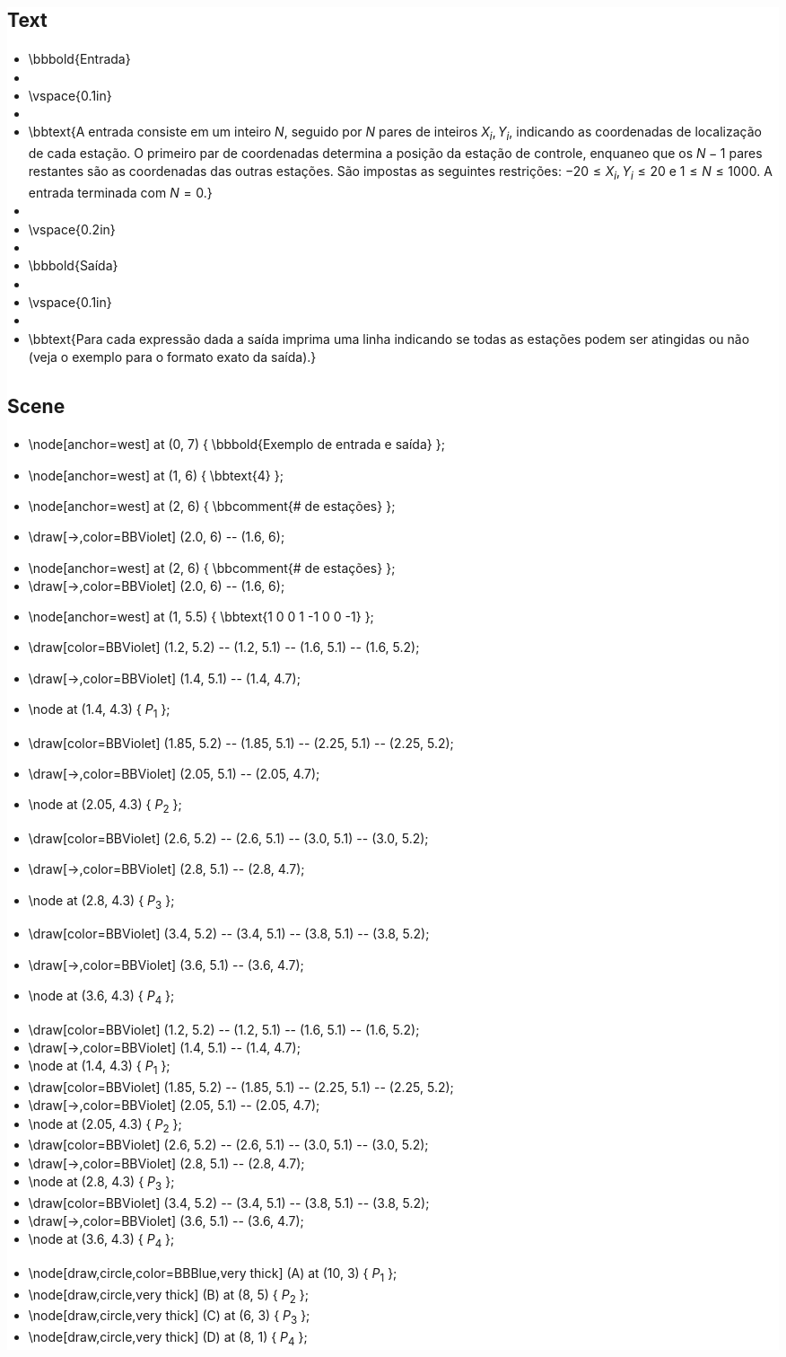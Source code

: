 ## Text
+ \bbbold{Entrada}
+
+ \vspace{0.1in}
+
+ \bbtext{A entrada consiste em um inteiro $N$, seguido por $N$ pares de inteiros $X_i, Y_i$, indicando as coordenadas de localização de cada estação. O primeiro par de coordenadas determina a posição da estação de controle, enquaneo que os $N - 1$ pares restantes são as coordenadas das outras estações. São impostas as seguintes restrições: $-20\leq X_i, Y_i\leq 20$ e $1\leq N\leq 1000$. A entrada terminada com $N = 0$.}
+
+ \vspace{0.2in}
+
+ \bbbold{Saída}
+
+ \vspace{0.1in}
+
+ \bbtext{Para cada expressão dada a saída imprima uma linha indicando se todas as estações podem ser atingidas ou não (veja o exemplo para o formato exato da saída).}

## Scene
+ \node[anchor=west] at (0, 7) { \bbbold{Exemplo de entrada e saída} };

+ \node[anchor=west] at (1, 6) { \bbtext{4} };

+ \node[anchor=west] at (2, 6) { \bbcomment{\# de estações} };
+ \draw[->,color=BBViolet] (2.0, 6) -- (1.6, 6);

- \node[anchor=west] at (2, 6) { \bbcomment{\# de estações} };
- \draw[->,color=BBViolet] (2.0, 6) -- (1.6, 6);
+ \node[anchor=west] at (1, 5.5) { \bbtext{1 0 0 1 -1 0 0 -1} };

+ \draw[color=BBViolet] (1.2, 5.2) -- (1.2, 5.1) -- (1.6, 5.1) -- (1.6, 5.2);
+ \draw[->,color=BBViolet] (1.4, 5.1) -- (1.4, 4.7);
+ \node at (1.4, 4.3) { $P_1$ };

+ \draw[color=BBViolet] (1.85, 5.2) -- (1.85, 5.1) -- (2.25, 5.1) -- (2.25, 5.2);
+ \draw[->,color=BBViolet] (2.05, 5.1) -- (2.05, 4.7);
+ \node at (2.05, 4.3) { $P_2$ };

+ \draw[color=BBViolet] (2.6, 5.2) -- (2.6, 5.1) -- (3.0, 5.1) -- (3.0, 5.2);
+ \draw[->,color=BBViolet] (2.8, 5.1) -- (2.8, 4.7);
+ \node at (2.8, 4.3) { $P_3$ };

+ \draw[color=BBViolet] (3.4, 5.2) -- (3.4, 5.1) -- (3.8, 5.1) -- (3.8, 5.2);
+ \draw[->,color=BBViolet] (3.6, 5.1) -- (3.6, 4.7);
+ \node at (3.6, 4.3) { $P_4$ };

- \draw[color=BBViolet] (1.2, 5.2) -- (1.2, 5.1) -- (1.6, 5.1) -- (1.6, 5.2);
- \draw[->,color=BBViolet] (1.4, 5.1) -- (1.4, 4.7);
- \node at (1.4, 4.3) { $P_1$ };
- \draw[color=BBViolet] (1.85, 5.2) -- (1.85, 5.1) -- (2.25, 5.1) -- (2.25, 5.2);
- \draw[->,color=BBViolet] (2.05, 5.1) -- (2.05, 4.7);
- \node at (2.05, 4.3) { $P_2$ };
- \draw[color=BBViolet] (2.6, 5.2) -- (2.6, 5.1) -- (3.0, 5.1) -- (3.0, 5.2);
- \draw[->,color=BBViolet] (2.8, 5.1) -- (2.8, 4.7);
- \node at (2.8, 4.3) { $P_3$ };
- \draw[color=BBViolet] (3.4, 5.2) -- (3.4, 5.1) -- (3.8, 5.1) -- (3.8, 5.2);
- \draw[->,color=BBViolet] (3.6, 5.1) -- (3.6, 4.7);
- \node at (3.6, 4.3) { $P_4$ };
+ \node[draw,circle,color=BBBlue,very thick] (A) at (10, 3) { $P_1$ };
+ \node[draw,circle,very thick] (B) at (8, 5) { $P_2$ };
+ \node[draw,circle,very thick] (C) at (6, 3) { $P_3$ };
+ \node[draw,circle,very thick] (D) at (8, 1) { $P_4$ };

